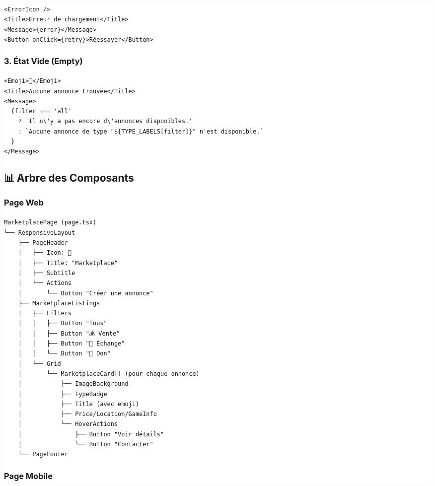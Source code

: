 ```tsx
<ErrorIcon />
<Title>Erreur de chargement</Title>
<Message>{error}</Message>
<Button onClick={retry}>Réessayer</Button>
```

### 3. État Vide (Empty)

```tsx
<Emoji>🛒</Emoji>
<Title>Aucune annonce trouvée</Title>
<Message>
  {filter === 'all' 
    ? 'Il n\'y a pas encore d\'annonces disponibles.'
    : `Aucune annonce de type "${TYPE_LABELS[filter]}" n'est disponible.`
  }
</Message>
```

## 📊 Arbre des Composants

### Page Web

```
MarketplacePage (page.tsx)
└── ResponsiveLayout
    ├── PageHeader
    │   ├── Icon: 🛒
    │   ├── Title: "Marketplace"
    │   ├── Subtitle
    │   └── Actions
    │       └── Button "Créer une annonce"
    ├── MarketplaceListings
    │   ├── Filters
    │   │   ├── Button "Tous"
    │   │   ├── Button "💰 Vente"
    │   │   ├── Button "🔄 Échange"
    │   │   └── Button "🎁 Don"
    │   └── Grid
    │       └── MarketplaceCard[] (pour chaque annonce)
    │           ├── ImageBackground
    │           ├── TypeBadge
    │           ├── Title (avec emoji)
    │           ├── Price/Location/GameInfo
    │           └── HoverActions
    │               ├── Button "Voir détails"
    │               └── Button "Contacter"
    └── PageFooter
```

### Page Mobile
